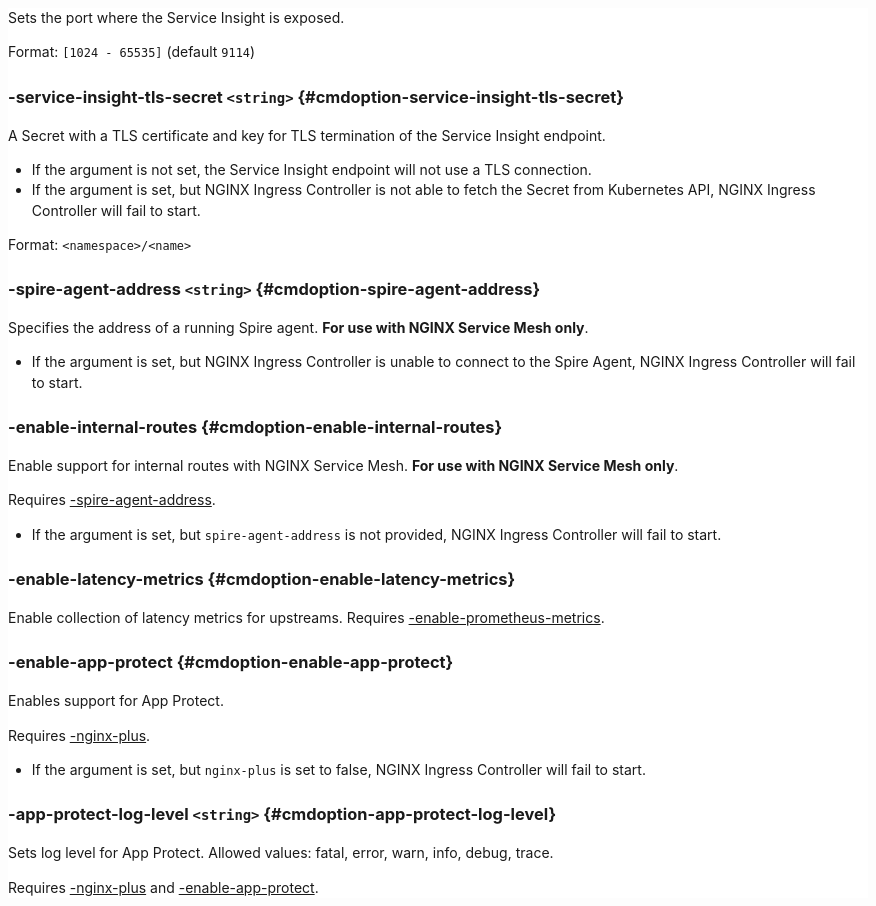Sets the port where the Service Insight is exposed.

Format: `[1024 - 65535]` (default `9114`)

### -service-insight-tls-secret `<string>` {#cmdoption-service-insight-tls-secret}

A Secret with a TLS certificate and key for TLS termination of the Service Insight endpoint.

- If the argument is not set, the Service Insight endpoint will not use a TLS connection.
- If the argument is set, but NGINX Ingress Controller is not able to fetch the Secret from Kubernetes API, NGINX Ingress Controller will fail to start.

Format: `<namespace>/<name>`

### -spire-agent-address `<string>` {#cmdoption-spire-agent-address}

Specifies the address of a running Spire agent. **For use with NGINX Service Mesh only**.

- If the argument is set, but NGINX Ingress Controller is unable to connect to the Spire Agent, NGINX Ingress Controller will fail to start.

### -enable-internal-routes {#cmdoption-enable-internal-routes}

Enable support for internal routes with NGINX Service Mesh. **For use with NGINX Service Mesh only**.

Requires [-spire-agent-address](#cmdoption-spire-agent-address).

- If the argument is set, but `spire-agent-address` is not provided, NGINX Ingress Controller will fail to start.

### -enable-latency-metrics {#cmdoption-enable-latency-metrics}

Enable collection of latency metrics for upstreams.
Requires [-enable-prometheus-metrics](#cmdoption-enable-prometheus-metrics).

### -enable-app-protect {#cmdoption-enable-app-protect}

Enables support for App Protect.

Requires [-nginx-plus](#cmdoption-nginx-plus).

- If the argument is set, but `nginx-plus` is set to false, NGINX Ingress Controller will fail to start.

### -app-protect-log-level `<string>` {#cmdoption-app-protect-log-level}

Sets log level for App Protect. Allowed values: fatal, error, warn, info, debug, trace.

Requires [-nginx-plus](#cmdoption-nginx-plus) and [-enable-app-protect](#cmdoption-enable-app-protect).
